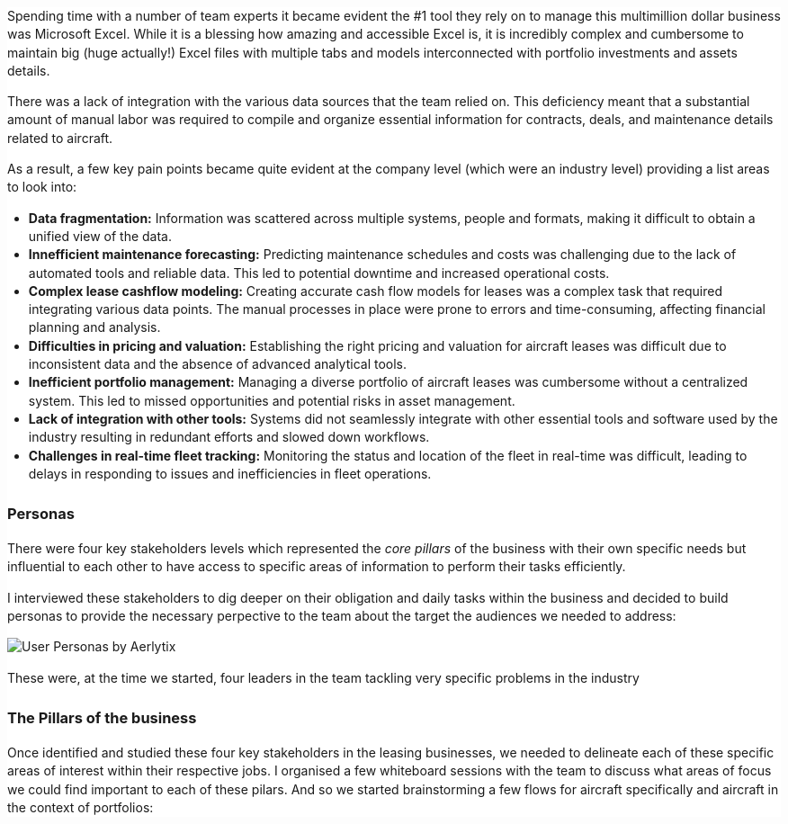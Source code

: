<p>Spending time with a number of team experts it became evident the #1 tool they rely on to manage this multimillion dollar business was Microsoft Excel. While it is a blessing how amazing and accessible Excel is, it is incredibly complex and cumbersome to maintain big (huge actually!) Excel files with multiple tabs and models interconnected with portfolio investments and assets details.</p>

<p>There was a lack of integration with the various data sources that the team relied on. This deficiency meant that a substantial amount of manual labor was required to compile and organize essential information for contracts, deals, and maintenance details related to aircraft.</p>

<p>As a result, a few key pain points became quite evident at the company level (which were an industry level) providing a list areas to look into:</p>

* <strong>Data fragmentation:</strong> Information was scattered across multiple systems, people and formats, making it difficult to obtain a unified view of the data.
* <strong>Innefficient maintenance forecasting:</strong> Predicting maintenance schedules and costs was challenging due to the lack of automated tools and reliable data. This led to potential downtime and increased operational costs.
* <strong>Complex lease cashflow modeling:</strong> Creating accurate cash flow models for leases was a complex task that required integrating various data points. The manual processes in place were prone to errors and time-consuming, affecting financial planning and analysis.
* <strong>Difficulties in pricing and valuation:</strong> Establishing the right pricing and valuation for aircraft leases was difficult due to inconsistent data and the absence of advanced analytical tools.
* <strong>Inefficient portfolio management:</strong> Managing a diverse portfolio of aircraft leases was cumbersome without a centralized system. This led to missed opportunities and potential risks in asset management.
* <strong>Lack of integration with other tools:</strong> Systems did not seamlessly integrate with other essential tools and software used by the industry resulting in redundant efforts and slowed down workflows.
* <strong>Challenges in real-time fleet tracking:</strong> Monitoring the status and location of the fleet in real-time was difficult, leading to delays in responding to issues and inefficiencies in fleet operations.
</section>

<section class="post__section">
<h3>Personas</h3>
<p>There were four key stakeholders levels which represented the <em>core pillars</em> of the business with their own specific needs but influential to each other to have access to specific areas of information to perform their tasks efficiently.</p> 

<p>I interviewed these stakeholders to dig deeper on their obligation and daily tasks within the business and decided to build personas to provide the necessary perpective to the team about the target the audiences we needed to address:</p>
</section>

</div>

<div class="container-lg mb-5">
  <img src="/images/case-studies/aerlytix/aerlytix-personas.png" alt="User Personas by Aerlytix">
  <p class="post__image-caption">These were, at the time we started, four leaders in the team tackling very specific problems in the industry</p>
</div>

<div class="container post__container">
 <section class="post__section">
  <h3>The Pillars of the business</h3>
  <p>Once identified and studied these four key stakeholders in the leasing businesses, we needed to delineate each of these specific areas of interest within their respective jobs. I organised a few whiteboard sessions with the team to discuss what areas of focus we could find important to each of these pilars. And so we started brainstorming a few flows for aircraft specifically and aircraft in the context of portfolios:</p>
  </section>
</div>
